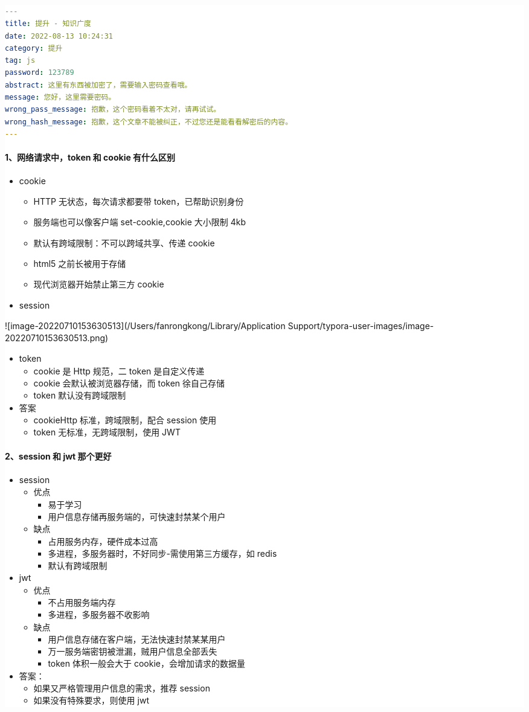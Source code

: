 ```yaml
---
title: 提升 - 知识广度
date: 2022-08-13 10:24:31
category: 提升
tag: js
password: 123789
abstract: 这里有东西被加密了，需要输入密码查看哦。
message: 您好，这里需要密码。
wrong_pass_message: 抱歉，这个密码看着不太对，请再试试。
wrong_hash_message: 抱歉，这个文章不能被纠正，不过您还是能看看解密后的内容。
---
```


#### 1、网络请求中，token 和 cookie 有什么区别

- cookie

  - HTTP 无状态，每次请求都要带 token，已帮助识别身份

  - 服务端也可以像客户端 set-cookie,cookie 大小限制 4kb

  - 默认有跨域限制：不可以跨域共享、传递 cookie
  - html5 之前长被用于存储
  - 现代浏览器开始禁止第三方 cookie

- session

![image-20220710153630513](/Users/fanrongkong/Library/Application Support/typora-user-images/image-20220710153630513.png)

- token
  - cookie 是 Http 规范，二 token 是自定义传递
  - cookie 会默认被浏览器存储，而 token 徐自己存储
  - token 默认没有跨域限制
- 答案
  - cookieHttp 标准，跨域限制，配合 session 使用
  - token 无标准，无跨域限制，使用 JWT

#### 2、session 和 jwt 那个更好

- session
  - 优点
    - 易于学习
    - 用户信息存储再服务端的，可快速封禁某个用户
  - 缺点
    - 占用服务内存，硬件成本过高
    - 多进程，多服务器时，不好同步-需使用第三方缓存，如 redis
    - 默认有跨域限制
- jwt
  - 优点
    - 不占用服务端内存
    - 多进程，多服务器不收影响
  - 缺点
    - 用户信息存储在客户端，无法快速封禁某某用户
    - 万一服务端密钥被泄漏，贼用户信息全部丢失
    - token 体积一般会大于 cookie，会增加请求的数据量
- 答案：
  - 如果又严格管理用户信息的需求，推荐 session
  - 如果没有特殊要求，则使用 jwt
